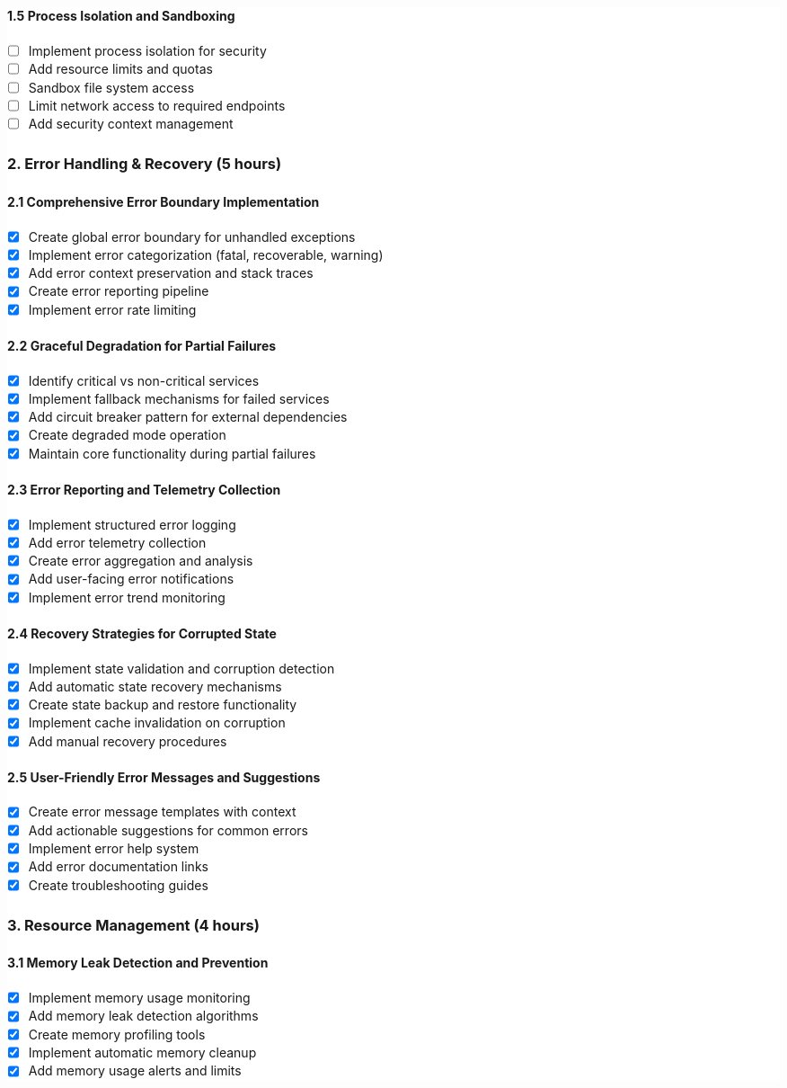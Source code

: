 #### 1.5 Process Isolation and Sandboxing
- [ ] Implement process isolation for security
- [ ] Add resource limits and quotas
- [ ] Sandbox file system access
- [ ] Limit network access to required endpoints
- [ ] Add security context management

### 2. Error Handling & Recovery (5 hours)

#### 2.1 Comprehensive Error Boundary Implementation
- [x] Create global error boundary for unhandled exceptions
- [x] Implement error categorization (fatal, recoverable, warning)
- [x] Add error context preservation and stack traces
- [x] Create error reporting pipeline
- [x] Implement error rate limiting

#### 2.2 Graceful Degradation for Partial Failures
- [x] Identify critical vs non-critical services
- [x] Implement fallback mechanisms for failed services
- [x] Add circuit breaker pattern for external dependencies
- [x] Create degraded mode operation
- [x] Maintain core functionality during partial failures

#### 2.3 Error Reporting and Telemetry Collection
- [x] Implement structured error logging
- [x] Add error telemetry collection
- [x] Create error aggregation and analysis
- [x] Add user-facing error notifications
- [x] Implement error trend monitoring

#### 2.4 Recovery Strategies for Corrupted State
- [x] Implement state validation and corruption detection
- [x] Add automatic state recovery mechanisms
- [x] Create state backup and restore functionality
- [x] Implement cache invalidation on corruption
- [x] Add manual recovery procedures

#### 2.5 User-Friendly Error Messages and Suggestions
- [x] Create error message templates with context
- [x] Add actionable suggestions for common errors
- [x] Implement error help system
- [x] Add error documentation links
- [x] Create troubleshooting guides

### 3. Resource Management (4 hours)

#### 3.1 Memory Leak Detection and Prevention
- [x] Implement memory usage monitoring
- [x] Add memory leak detection algorithms
- [x] Create memory profiling tools
- [x] Implement automatic memory cleanup
- [x] Add memory usage alerts and limits

